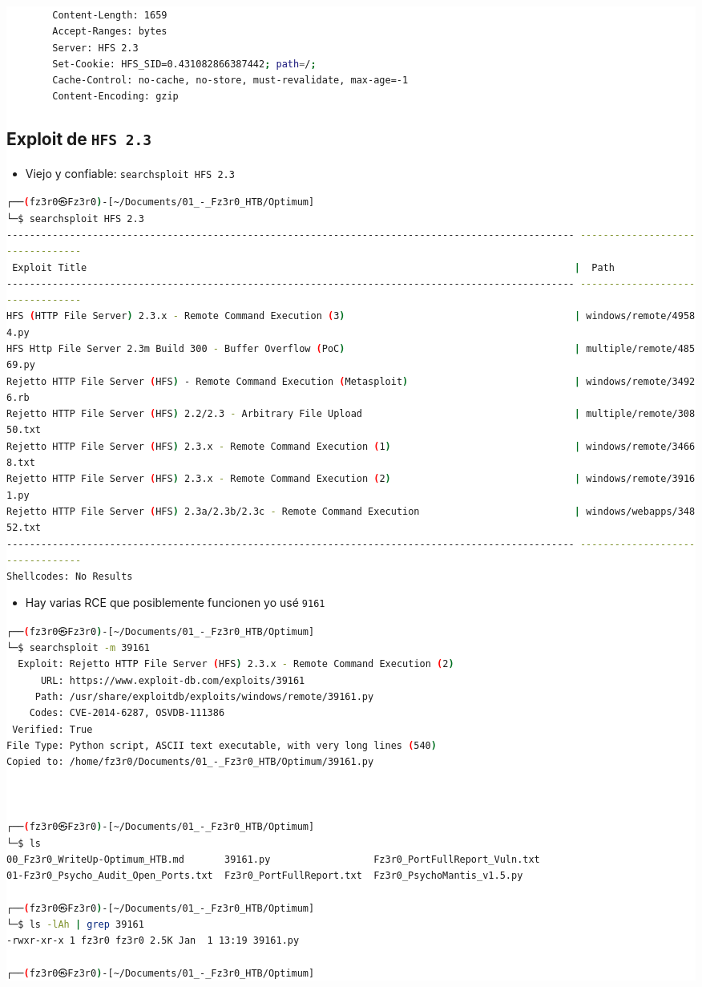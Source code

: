 ```sh
        Content-Length: 1659
        Accept-Ranges: bytes
        Server: HFS 2.3
        Set-Cookie: HFS_SID=0.431082866387442; path=/;
        Cache-Control: no-cache, no-store, must-revalidate, max-age=-1
        Content-Encoding: gzip
```

## Exploit de `HFS 2.3`

- Viejo y confiable: `searchsploit HFS 2.3`

```sh
┌──(fz3r0㉿Fz3r0)-[~/Documents/01_-_Fz3r0_HTB/Optimum]
└─$ searchsploit HFS 2.3                                
--------------------------------------------------------------------------------------------------- ---------------------------------
 Exploit Title                                                                                     |  Path
--------------------------------------------------------------------------------------------------- ---------------------------------
HFS (HTTP File Server) 2.3.x - Remote Command Execution (3)                                        | windows/remote/49584.py
HFS Http File Server 2.3m Build 300 - Buffer Overflow (PoC)                                        | multiple/remote/48569.py
Rejetto HTTP File Server (HFS) - Remote Command Execution (Metasploit)                             | windows/remote/34926.rb
Rejetto HTTP File Server (HFS) 2.2/2.3 - Arbitrary File Upload                                     | multiple/remote/30850.txt
Rejetto HTTP File Server (HFS) 2.3.x - Remote Command Execution (1)                                | windows/remote/34668.txt
Rejetto HTTP File Server (HFS) 2.3.x - Remote Command Execution (2)                                | windows/remote/39161.py
Rejetto HTTP File Server (HFS) 2.3a/2.3b/2.3c - Remote Command Execution                           | windows/webapps/34852.txt
--------------------------------------------------------------------------------------------------- ---------------------------------
Shellcodes: No Results
```
- Hay varias RCE que posiblemente funcionen yo usé `9161`

```sh
┌──(fz3r0㉿Fz3r0)-[~/Documents/01_-_Fz3r0_HTB/Optimum]
└─$ searchsploit -m 39161
  Exploit: Rejetto HTTP File Server (HFS) 2.3.x - Remote Command Execution (2)
      URL: https://www.exploit-db.com/exploits/39161
     Path: /usr/share/exploitdb/exploits/windows/remote/39161.py
    Codes: CVE-2014-6287, OSVDB-111386
 Verified: True
File Type: Python script, ASCII text executable, with very long lines (540)
Copied to: /home/fz3r0/Documents/01_-_Fz3r0_HTB/Optimum/39161.py


                                                                                                                                     
┌──(fz3r0㉿Fz3r0)-[~/Documents/01_-_Fz3r0_HTB/Optimum]
└─$ ls
00_Fz3r0_WriteUp-Optimum_HTB.md       39161.py                  Fz3r0_PortFullReport_Vuln.txt
01-Fz3r0_Psycho_Audit_Open_Ports.txt  Fz3r0_PortFullReport.txt  Fz3r0_PsychoMantis_v1.5.py
                                                                                                                                     
┌──(fz3r0㉿Fz3r0)-[~/Documents/01_-_Fz3r0_HTB/Optimum]
└─$ ls -lAh | grep 39161
-rwxr-xr-x 1 fz3r0 fz3r0 2.5K Jan  1 13:19 39161.py
                                                                                                                                     
┌──(fz3r0㉿Fz3r0)-[~/Documents/01_-_Fz3r0_HTB/Optimum]
```